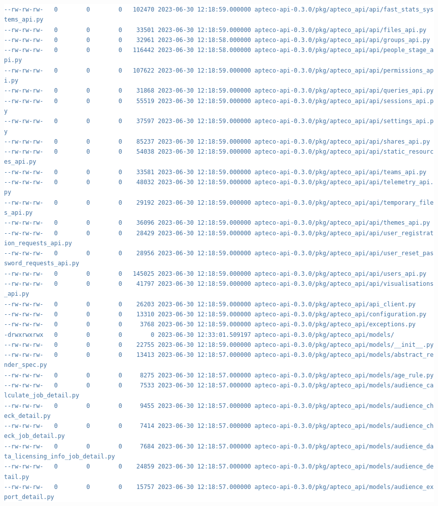 ```diff
--rw-rw-rw-   0        0        0   102470 2023-06-30 12:18:59.000000 apteco-api-0.3.0/pkg/apteco_api/api/fast_stats_systems_api.py
--rw-rw-rw-   0        0        0    33501 2023-06-30 12:18:59.000000 apteco-api-0.3.0/pkg/apteco_api/api/files_api.py
--rw-rw-rw-   0        0        0    32961 2023-06-30 12:18:58.000000 apteco-api-0.3.0/pkg/apteco_api/api/groups_api.py
--rw-rw-rw-   0        0        0   116442 2023-06-30 12:18:58.000000 apteco-api-0.3.0/pkg/apteco_api/api/people_stage_api.py
--rw-rw-rw-   0        0        0   107622 2023-06-30 12:18:59.000000 apteco-api-0.3.0/pkg/apteco_api/api/permissions_api.py
--rw-rw-rw-   0        0        0    31868 2023-06-30 12:18:59.000000 apteco-api-0.3.0/pkg/apteco_api/api/queries_api.py
--rw-rw-rw-   0        0        0    55519 2023-06-30 12:18:59.000000 apteco-api-0.3.0/pkg/apteco_api/api/sessions_api.py
--rw-rw-rw-   0        0        0    37597 2023-06-30 12:18:59.000000 apteco-api-0.3.0/pkg/apteco_api/api/settings_api.py
--rw-rw-rw-   0        0        0    85237 2023-06-30 12:18:59.000000 apteco-api-0.3.0/pkg/apteco_api/api/shares_api.py
--rw-rw-rw-   0        0        0    54038 2023-06-30 12:18:59.000000 apteco-api-0.3.0/pkg/apteco_api/api/static_resources_api.py
--rw-rw-rw-   0        0        0    33581 2023-06-30 12:18:59.000000 apteco-api-0.3.0/pkg/apteco_api/api/teams_api.py
--rw-rw-rw-   0        0        0    48032 2023-06-30 12:18:59.000000 apteco-api-0.3.0/pkg/apteco_api/api/telemetry_api.py
--rw-rw-rw-   0        0        0    29192 2023-06-30 12:18:59.000000 apteco-api-0.3.0/pkg/apteco_api/api/temporary_files_api.py
--rw-rw-rw-   0        0        0    36096 2023-06-30 12:18:59.000000 apteco-api-0.3.0/pkg/apteco_api/api/themes_api.py
--rw-rw-rw-   0        0        0    28429 2023-06-30 12:18:59.000000 apteco-api-0.3.0/pkg/apteco_api/api/user_registration_requests_api.py
--rw-rw-rw-   0        0        0    28956 2023-06-30 12:18:59.000000 apteco-api-0.3.0/pkg/apteco_api/api/user_reset_password_requests_api.py
--rw-rw-rw-   0        0        0   145025 2023-06-30 12:18:59.000000 apteco-api-0.3.0/pkg/apteco_api/api/users_api.py
--rw-rw-rw-   0        0        0    41797 2023-06-30 12:18:59.000000 apteco-api-0.3.0/pkg/apteco_api/api/visualisations_api.py
--rw-rw-rw-   0        0        0    26203 2023-06-30 12:18:59.000000 apteco-api-0.3.0/pkg/apteco_api/api_client.py
--rw-rw-rw-   0        0        0    13310 2023-06-30 12:18:59.000000 apteco-api-0.3.0/pkg/apteco_api/configuration.py
--rw-rw-rw-   0        0        0     3768 2023-06-30 12:18:59.000000 apteco-api-0.3.0/pkg/apteco_api/exceptions.py
-drwxrwxrwx   0        0        0        0 2023-06-30 12:33:01.509197 apteco-api-0.3.0/pkg/apteco_api/models/
--rw-rw-rw-   0        0        0    22755 2023-06-30 12:18:59.000000 apteco-api-0.3.0/pkg/apteco_api/models/__init__.py
--rw-rw-rw-   0        0        0    13413 2023-06-30 12:18:57.000000 apteco-api-0.3.0/pkg/apteco_api/models/abstract_render_spec.py
--rw-rw-rw-   0        0        0     8275 2023-06-30 12:18:57.000000 apteco-api-0.3.0/pkg/apteco_api/models/age_rule.py
--rw-rw-rw-   0        0        0     7533 2023-06-30 12:18:57.000000 apteco-api-0.3.0/pkg/apteco_api/models/audience_calculate_job_detail.py
--rw-rw-rw-   0        0        0     9455 2023-06-30 12:18:57.000000 apteco-api-0.3.0/pkg/apteco_api/models/audience_check_detail.py
--rw-rw-rw-   0        0        0     7414 2023-06-30 12:18:57.000000 apteco-api-0.3.0/pkg/apteco_api/models/audience_check_job_detail.py
--rw-rw-rw-   0        0        0     7684 2023-06-30 12:18:57.000000 apteco-api-0.3.0/pkg/apteco_api/models/audience_data_licensing_info_job_detail.py
--rw-rw-rw-   0        0        0    24859 2023-06-30 12:18:57.000000 apteco-api-0.3.0/pkg/apteco_api/models/audience_detail.py
--rw-rw-rw-   0        0        0    15757 2023-06-30 12:18:57.000000 apteco-api-0.3.0/pkg/apteco_api/models/audience_export_detail.py
```